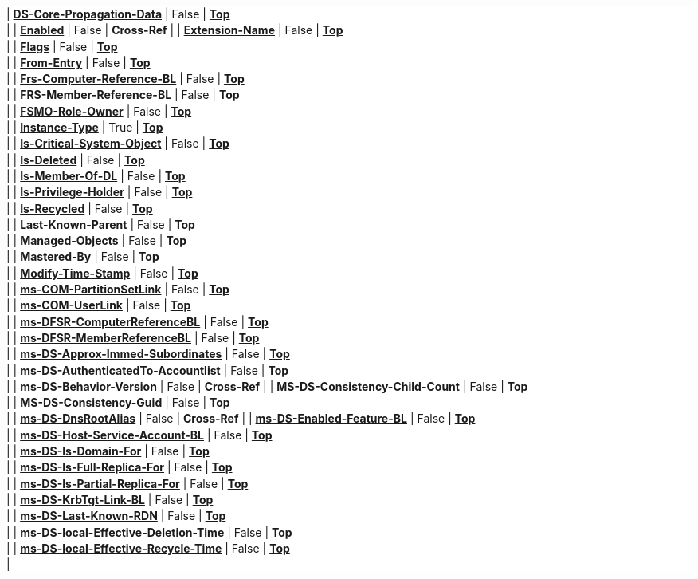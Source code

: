 | [**DS-Core-Propagation-Data**](a-dscorepropagationdata.md)                                             | False     | [**Top**](c-top.md)<br/>               |
| [**Enabled**](a-enabled.md)                                                                            | False     | **Cross-Ref**                                 |
| [**Extension-Name**](a-extensionname.md)                                                               | False     | [**Top**](c-top.md)<br/>               |
| [**Flags**](a-flags.md)                                                                                | False     | [**Top**](c-top.md)<br/>               |
| [**From-Entry**](a-fromentry.md)                                                                       | False     | [**Top**](c-top.md)<br/>               |
| [**Frs-Computer-Reference-BL**](a-frscomputerreferencebl.md)                                           | False     | [**Top**](c-top.md)<br/>               |
| [**FRS-Member-Reference-BL**](a-frsmemberreferencebl.md)                                               | False     | [**Top**](c-top.md)<br/>               |
| [**FSMO-Role-Owner**](a-fsmoroleowner.md)                                                              | False     | [**Top**](c-top.md)<br/>               |
| [**Instance-Type**](a-instancetype.md)                                                                 | True      | [**Top**](c-top.md)<br/>               |
| [**Is-Critical-System-Object**](a-iscriticalsystemobject.md)                                           | False     | [**Top**](c-top.md)<br/>               |
| [**Is-Deleted**](a-isdeleted.md)                                                                       | False     | [**Top**](c-top.md)<br/>               |
| [**Is-Member-Of-DL**](a-memberof.md)                                                                   | False     | [**Top**](c-top.md)<br/>               |
| [**Is-Privilege-Holder**](a-isprivilegeholder.md)                                                      | False     | [**Top**](c-top.md)<br/>               |
| [**Is-Recycled**](a-isrecycled.md)                                                                     | False     | [**Top**](c-top.md)<br/>               |
| [**Last-Known-Parent**](a-lastknownparent.md)                                                          | False     | [**Top**](c-top.md)<br/>               |
| [**Managed-Objects**](a-managedobjects.md)                                                             | False     | [**Top**](c-top.md)<br/>               |
| [**Mastered-By**](a-masteredby.md)                                                                     | False     | [**Top**](c-top.md)<br/>               |
| [**Modify-Time-Stamp**](a-modifytimestamp.md)                                                          | False     | [**Top**](c-top.md)<br/>               |
| [**ms-COM-PartitionSetLink**](a-mscom-partitionsetlink.md)                                             | False     | [**Top**](c-top.md)<br/>               |
| [**ms-COM-UserLink**](a-mscom-userlink.md)                                                             | False     | [**Top**](c-top.md)<br/>               |
| [**ms-DFSR-ComputerReferenceBL**](a-msdfsr-computerreferencebl.md)                                     | False     | [**Top**](c-top.md)<br/>               |
| [**ms-DFSR-MemberReferenceBL**](a-msdfsr-memberreferencebl.md)                                         | False     | [**Top**](c-top.md)<br/>               |
| [**ms-DS-Approx-Immed-Subordinates**](a-msds-approx-immed-subordinates.md)                             | False     | [**Top**](c-top.md)<br/>               |
| [**ms-DS-AuthenticatedTo-Accountlist**](a-msds-authenticatedtoaccountlist.md)                          | False     | [**Top**](c-top.md)<br/>               |
| [**ms-DS-Behavior-Version**](a-msds-behavior-version.md)                                               | False     | **Cross-Ref**                                 |
| [**MS-DS-Consistency-Child-Count**](a-ms-ds-consistencychildcount.md)                                  | False     | [**Top**](c-top.md)<br/>               |
| [**MS-DS-Consistency-Guid**](a-ms-ds-consistencyguid.md)                                               | False     | [**Top**](c-top.md)<br/>               |
| [**ms-DS-DnsRootAlias**](a-msds-dnsrootalias.md)                                                       | False     | **Cross-Ref**                                 |
| [**ms-DS-Enabled-Feature-BL**](a-msds-enabledfeaturebl.md)                                             | False     | [**Top**](c-top.md)<br/>               |
| [**ms-DS-Host-Service-Account-BL**](a-msds-hostserviceaccountbl.md)                                    | False     | [**Top**](c-top.md)<br/>               |
| [**ms-DS-Is-Domain-For**](a-msds-isdomainfor.md)                                                       | False     | [**Top**](c-top.md)<br/>               |
| [**ms-DS-Is-Full-Replica-For**](a-msds-isfullreplicafor.md)                                            | False     | [**Top**](c-top.md)<br/>               |
| [**ms-DS-Is-Partial-Replica-For**](a-msds-ispartialreplicafor.md)                                      | False     | [**Top**](c-top.md)<br/>               |
| [**ms-DS-KrbTgt-Link-BL**](a-msds-krbtgtlinkbl.md)                                                     | False     | [**Top**](c-top.md)<br/>               |
| [**ms-DS-Last-Known-RDN**](a-msds-lastknownrdn.md)                                                     | False     | [**Top**](c-top.md)<br/>               |
| [**ms-DS-local-Effective-Deletion-Time**](a-msds-localeffectivedeletiontime.md)                        | False     | [**Top**](c-top.md)<br/>               |
| [**ms-DS-local-Effective-Recycle-Time**](a-msds-localeffectiverecycletime.md)                          | False     | [**Top**](c-top.md)<br/>               |